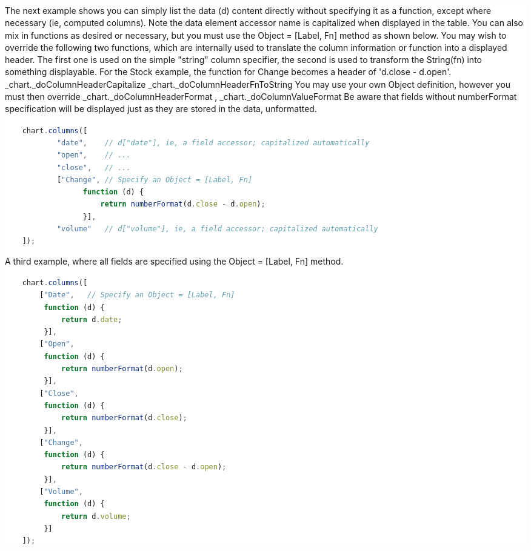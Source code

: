 The next example shows you can simply list the data (d) content directly without
specifying it as a function, except where necessary (ie, computed columns).  Note
the data element accessor name is capitalized when displayed in the table. You can
also mix in functions as desired or necessary, but you must use the
    Object = [Label, Fn] method as shown below.
You may wish to override the following two functions, which are internally used to
translate the column information or function into a displayed header. The first one
is used on the simple "string" column specifier, the second is used to transform the
String(fn) into something displayable. For the Stock example, the function for Change
becomes a header of 'd.close - d.open'.
    _chart._doColumnHeaderCapitalize _chart._doColumnHeaderFnToString
You may use your own Object definition, however you must then override
    _chart._doColumnHeaderFormat , _chart._doColumnValueFormat
Be aware that fields without numberFormat specification will be displayed just as
they are stored in the data, unformatted.
```js
    chart.columns([
            "date",    // d["date"], ie, a field accessor; capitalized automatically
            "open",    // ...
            "close",   // ...
            ["Change", // Specify an Object = [Label, Fn]
                  function (d) {
                      return numberFormat(d.close - d.open);
                  }],
            "volume"   // d["volume"], ie, a field accessor; capitalized automatically
    ]);
```

A third example, where all fields are specified using the Object = [Label, Fn] method.

```js
    chart.columns([
        ["Date",   // Specify an Object = [Label, Fn]
         function (d) {
             return d.date;
         }],
        ["Open",
         function (d) {
             return numberFormat(d.open);
         }],
        ["Close",
         function (d) {
             return numberFormat(d.close);
         }],
        ["Change",
         function (d) {
             return numberFormat(d.close - d.open);
         }],
        ["Volume",
         function (d) {
             return d.volume;
         }]
    ]);
```
